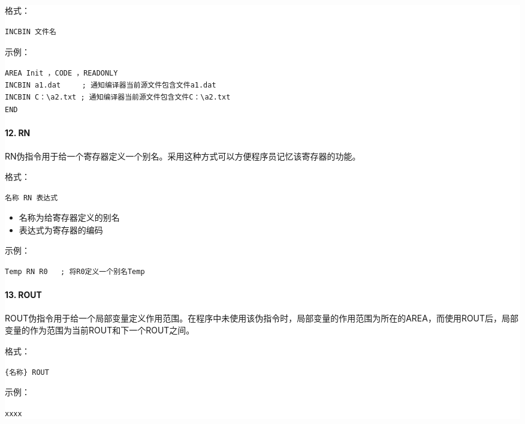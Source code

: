 格式：

````arm
INCBIN 文件名
````

示例：

```arm
AREA Init ，CODE ，READONLY
INCBIN a1.dat     ; 通知编译器当前源文件包含文件a1.dat
INCBIN C：\a2.txt ; 通知编译器当前源文件包含文件C：\a2.txt  
END
```

#### 12. RN
RN伪指令用于给一个寄存器定义一个别名。采用这种方式可以方便程序员记忆该寄存器的功能。

格式：

````arm
名称 RN 表达式
````

- 名称为给寄存器定义的别名
- 表达式为寄存器的编码

示例：

```arm
Temp RN R0   ; 将R0定义一个别名Temp
```

#### 13. ROUT
ROUT伪指令用于给一个局部变量定义作用范围。在程序中未使用该伪指令时，局部变量的作用范围为所在的AREA，而使用ROUT后，局部变量的作为范围为当前ROUT和下一个ROUT之间。

格式：

````arm
{名称} ROUT
````

示例：

```arm
xxxx
```

